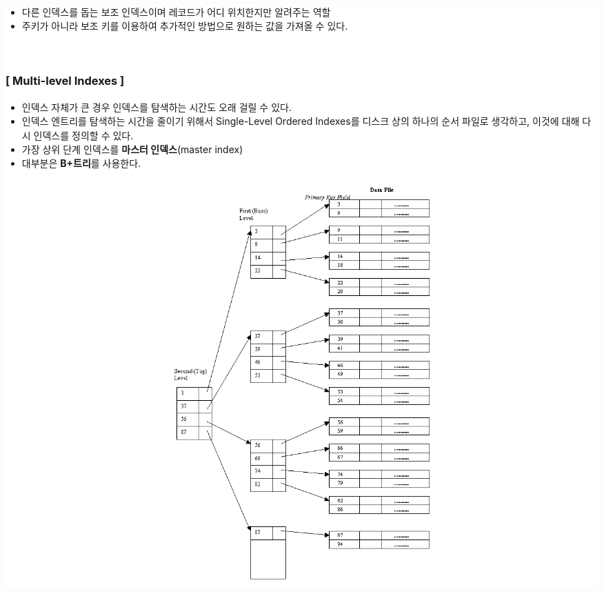 - 다른 인덱스를 돕는 보조 인덱스이며 레코드가 어디 위치한지만 알려주는 역할
- 주키가 아니라 보조 키를 이용하여 추가적인 방법으로 원하는 값을 가져올 수 있다.  

<br>

### [ Multi-level Indexes ]

- 인덱스 자체가 큰 경우 인덱스를 탐색하는 시간도 오래 걸릴 수 있다.
- 인덱스 엔트리를 탐색하는 시간을 줄이기 위해서 Single-Level Ordered Indexes를 디스크 상의 하나의 순서 파일로 생각하고, 이것에 대해 다시 인덱스를 정의할 수 있다.
- 가장 상위 단계 인덱스를 **마스터 인덱스**(master index)
- 대부분은 **B+트리**를 사용한다.

<div align='center'>
    <img src="img/multi_level_indexes.png" width="440px">
</div>
